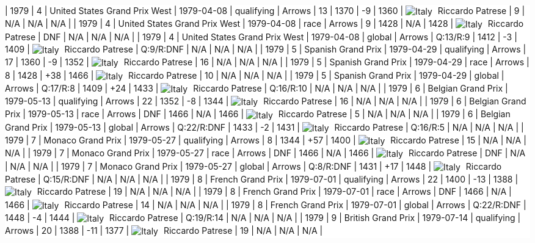 | 1979 | 4 | United States Grand Prix West | 1979-04-08 | qualifying | Arrows | 13 | 1370 | -9 | 1360 | <img src="https://upload.wikimedia.org/wikipedia/commons/0/03/Flag_of_Italy.svg" alt="Italy" width="20" height="auto" style="vertical-align: middle; margin-right: 5px;" onerror="this.outerHTML='🇮🇹'; this.style.marginRight='5px';"/> Riccardo Patrese | 9 | N/A | N/A | N/A |
| 1979 | 4 | United States Grand Prix West | 1979-04-08 | race | Arrows | 9 | 1428 | N/A | 1428 | <img src="https://upload.wikimedia.org/wikipedia/commons/0/03/Flag_of_Italy.svg" alt="Italy" width="20" height="auto" style="vertical-align: middle; margin-right: 5px;" onerror="this.outerHTML='🇮🇹'; this.style.marginRight='5px';"/> Riccardo Patrese | DNF | N/A | N/A | N/A |
| 1979 | 4 | United States Grand Prix West | 1979-04-08 | global | Arrows | Q:13/R:9 | 1412 | -3 | 1409 | <img src="https://upload.wikimedia.org/wikipedia/commons/0/03/Flag_of_Italy.svg" alt="Italy" width="20" height="auto" style="vertical-align: middle; margin-right: 5px;" onerror="this.outerHTML='🇮🇹'; this.style.marginRight='5px';"/> Riccardo Patrese | Q:9/R:DNF | N/A | N/A | N/A |
| 1979 | 5 | Spanish Grand Prix | 1979-04-29 | qualifying | Arrows | 17 | 1360 | -9 | 1352 | <img src="https://upload.wikimedia.org/wikipedia/commons/0/03/Flag_of_Italy.svg" alt="Italy" width="20" height="auto" style="vertical-align: middle; margin-right: 5px;" onerror="this.outerHTML='🇮🇹'; this.style.marginRight='5px';"/> Riccardo Patrese | 16 | N/A | N/A | N/A |
| 1979 | 5 | Spanish Grand Prix | 1979-04-29 | race | Arrows | 8 | 1428 | +38 | 1466 | <img src="https://upload.wikimedia.org/wikipedia/commons/0/03/Flag_of_Italy.svg" alt="Italy" width="20" height="auto" style="vertical-align: middle; margin-right: 5px;" onerror="this.outerHTML='🇮🇹'; this.style.marginRight='5px';"/> Riccardo Patrese | 10 | N/A | N/A | N/A |
| 1979 | 5 | Spanish Grand Prix | 1979-04-29 | global | Arrows | Q:17/R:8 | 1409 | +24 | 1433 | <img src="https://upload.wikimedia.org/wikipedia/commons/0/03/Flag_of_Italy.svg" alt="Italy" width="20" height="auto" style="vertical-align: middle; margin-right: 5px;" onerror="this.outerHTML='🇮🇹'; this.style.marginRight='5px';"/> Riccardo Patrese | Q:16/R:10 | N/A | N/A | N/A |
| 1979 | 6 | Belgian Grand Prix | 1979-05-13 | qualifying | Arrows | 22 | 1352 | -8 | 1344 | <img src="https://upload.wikimedia.org/wikipedia/commons/0/03/Flag_of_Italy.svg" alt="Italy" width="20" height="auto" style="vertical-align: middle; margin-right: 5px;" onerror="this.outerHTML='🇮🇹'; this.style.marginRight='5px';"/> Riccardo Patrese | 16 | N/A | N/A | N/A |
| 1979 | 6 | Belgian Grand Prix | 1979-05-13 | race | Arrows | DNF | 1466 | N/A | 1466 | <img src="https://upload.wikimedia.org/wikipedia/commons/0/03/Flag_of_Italy.svg" alt="Italy" width="20" height="auto" style="vertical-align: middle; margin-right: 5px;" onerror="this.outerHTML='🇮🇹'; this.style.marginRight='5px';"/> Riccardo Patrese | 5 | N/A | N/A | N/A |
| 1979 | 6 | Belgian Grand Prix | 1979-05-13 | global | Arrows | Q:22/R:DNF | 1433 | -2 | 1431 | <img src="https://upload.wikimedia.org/wikipedia/commons/0/03/Flag_of_Italy.svg" alt="Italy" width="20" height="auto" style="vertical-align: middle; margin-right: 5px;" onerror="this.outerHTML='🇮🇹'; this.style.marginRight='5px';"/> Riccardo Patrese | Q:16/R:5 | N/A | N/A | N/A |
| 1979 | 7 | Monaco Grand Prix | 1979-05-27 | qualifying | Arrows | 8 | 1344 | +57 | 1400 | <img src="https://upload.wikimedia.org/wikipedia/commons/0/03/Flag_of_Italy.svg" alt="Italy" width="20" height="auto" style="vertical-align: middle; margin-right: 5px;" onerror="this.outerHTML='🇮🇹'; this.style.marginRight='5px';"/> Riccardo Patrese | 15 | N/A | N/A | N/A |
| 1979 | 7 | Monaco Grand Prix | 1979-05-27 | race | Arrows | DNF | 1466 | N/A | 1466 | <img src="https://upload.wikimedia.org/wikipedia/commons/0/03/Flag_of_Italy.svg" alt="Italy" width="20" height="auto" style="vertical-align: middle; margin-right: 5px;" onerror="this.outerHTML='🇮🇹'; this.style.marginRight='5px';"/> Riccardo Patrese | DNF | N/A | N/A | N/A |
| 1979 | 7 | Monaco Grand Prix | 1979-05-27 | global | Arrows | Q:8/R:DNF | 1431 | +17 | 1448 | <img src="https://upload.wikimedia.org/wikipedia/commons/0/03/Flag_of_Italy.svg" alt="Italy" width="20" height="auto" style="vertical-align: middle; margin-right: 5px;" onerror="this.outerHTML='🇮🇹'; this.style.marginRight='5px';"/> Riccardo Patrese | Q:15/R:DNF | N/A | N/A | N/A |
| 1979 | 8 | French Grand Prix | 1979-07-01 | qualifying | Arrows | 22 | 1400 | -13 | 1388 | <img src="https://upload.wikimedia.org/wikipedia/commons/0/03/Flag_of_Italy.svg" alt="Italy" width="20" height="auto" style="vertical-align: middle; margin-right: 5px;" onerror="this.outerHTML='🇮🇹'; this.style.marginRight='5px';"/> Riccardo Patrese | 19 | N/A | N/A | N/A |
| 1979 | 8 | French Grand Prix | 1979-07-01 | race | Arrows | DNF | 1466 | N/A | 1466 | <img src="https://upload.wikimedia.org/wikipedia/commons/0/03/Flag_of_Italy.svg" alt="Italy" width="20" height="auto" style="vertical-align: middle; margin-right: 5px;" onerror="this.outerHTML='🇮🇹'; this.style.marginRight='5px';"/> Riccardo Patrese | 14 | N/A | N/A | N/A |
| 1979 | 8 | French Grand Prix | 1979-07-01 | global | Arrows | Q:22/R:DNF | 1448 | -4 | 1444 | <img src="https://upload.wikimedia.org/wikipedia/commons/0/03/Flag_of_Italy.svg" alt="Italy" width="20" height="auto" style="vertical-align: middle; margin-right: 5px;" onerror="this.outerHTML='🇮🇹'; this.style.marginRight='5px';"/> Riccardo Patrese | Q:19/R:14 | N/A | N/A | N/A |
| 1979 | 9 | British Grand Prix | 1979-07-14 | qualifying | Arrows | 20 | 1388 | -11 | 1377 | <img src="https://upload.wikimedia.org/wikipedia/commons/0/03/Flag_of_Italy.svg" alt="Italy" width="20" height="auto" style="vertical-align: middle; margin-right: 5px;" onerror="this.outerHTML='🇮🇹'; this.style.marginRight='5px';"/> Riccardo Patrese | 19 | N/A | N/A | N/A |